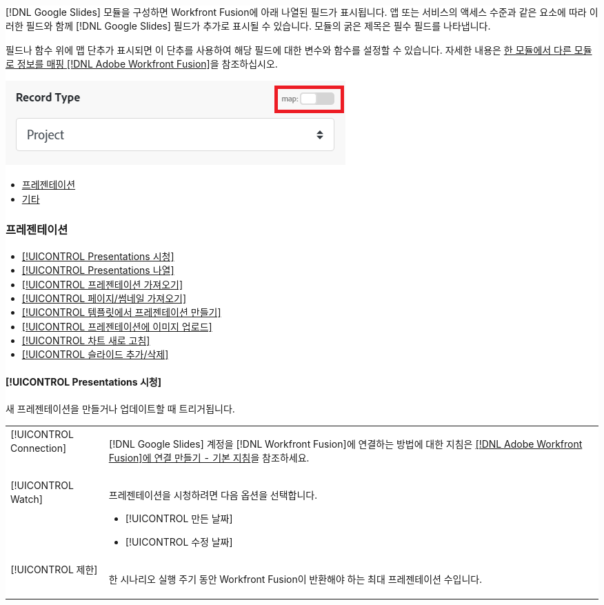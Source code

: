 [!DNL Google Slides] 모듈을 구성하면 Workfront Fusion에 아래 나열된 필드가 표시됩니다. 앱 또는 서비스의 액세스 수준과 같은 요소에 따라 이러한 필드와 함께 [!DNL Google Slides] 필드가 추가로 표시될 수 있습니다. 모듈의 굵은 제목은 필수 필드를 나타냅니다.

필드나 함수 위에 맵 단추가 표시되면 이 단추를 사용하여 해당 필드에 대한 변수와 함수를 설정할 수 있습니다. 자세한 내용은 [한 모듈에서 다른 모듈로 정보를 매핑 [!DNL Adobe Workfront Fusion]](../../workfront-fusion/mapping/map-information-between-modules.md)을 참조하십시오.

![](assets/map-toggle-350x74.png)

* [프레젠테이션](#presentation)
* [기타](#other)

### 프레젠테이션

* [[!UICONTROL Presentations 시청]](#watch-presentations)
* [[!UICONTROL Presentations 나열]](#list-presentations)
* [[!UICONTROL 프레젠테이션 가져오기]](#get-a-presentation)
* [[!UICONTROL 페이지/썸네일 가져오기]](#get-a-pagethumbnail)
* [[!UICONTROL 템플릿에서 프레젠테이션 만들기]](#create-a-presentation-from-a-template)
* [[!UICONTROL 프레젠테이션에 이미지 업로드]](#upload-an-image-to-a-presentation)
* [[!UICONTROL 차트 새로 고침]](#refresh-a-chart)
* [[!UICONTROL 슬라이드 추가/삭제]](#adddelete-a-slide)

#### [!UICONTROL Presentations 시청]

새 프레젠테이션을 만들거나 업데이트할 때 트리거됩니다.

<table style="table-layout:auto"> 
 <col> 
 <col> 
 <tbody> 
  <tr> 
   <td role="rowheader">[!UICONTROL Connection] </td> 
   <td> <p>[!DNL Google Slides] 계정을 [!DNL Workfront Fusion]에 연결하는 방법에 대한 지침은 <a href="../../workfront-fusion/connections/connect-to-fusion-general.md" class="MCXref xref" data-mc-variable-override="">[!DNL Adobe Workfront Fusion]에 연결 만들기 - 기본 지침</a>을 참조하세요.</p> </td> 
  </tr> 
  <tr> 
   <td role="rowheader">[!UICONTROL Watch] </td> 
   <td> <p>프레젠테이션을 시청하려면 다음 옵션을 선택합니다.</p> 
    <ul> 
     <li> <p>[!UICONTROL 만든 날짜]</p> </li> 
     <li> <p>[!UICONTROL 수정 날짜]</p> </li> 
    </ul> </td> 
  </tr> 
  <tr> 
   <td role="rowheader">[!UICONTROL 제한]</td> 
   <td> <p>한 시나리오 실행 주기 동안 Workfront Fusion이 반환해야 하는 최대 프레젠테이션 수입니다.</p> </td> 
  </tr> 
 </tbody> 
</table>
